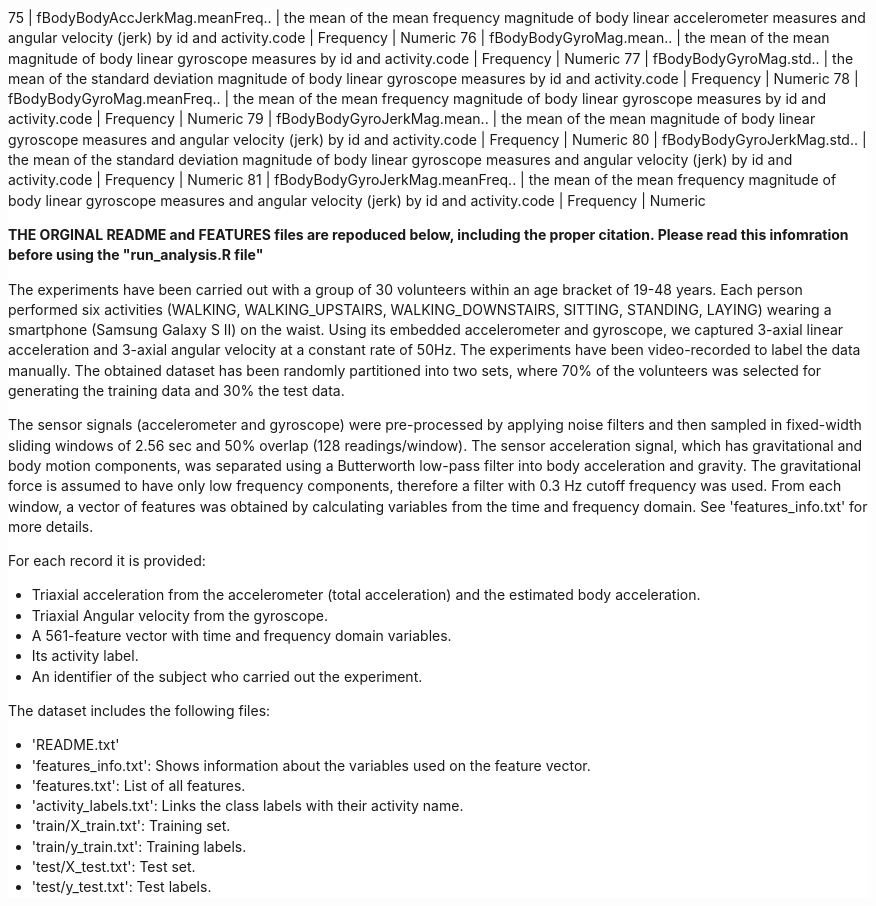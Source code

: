75	|	fBodyBodyAccJerkMag.meanFreq..	|	 the mean of the mean frequency magnitude of body linear accelerometer measures and angular velocity (jerk) by id and activity.code	|	Frequency	|	Numeric
76	|	fBodyBodyGyroMag.mean..	|	 the mean of the mean magnitude of body linear gyroscope measures by id and activity.code	|	Frequency	|	Numeric
77	|	fBodyBodyGyroMag.std..	|	 the mean of the standard deviation magnitude of body linear gyroscope measures by id and activity.code	|	Frequency	|	Numeric
78	|	fBodyBodyGyroMag.meanFreq..	|	 the mean of the mean frequency magnitude of body linear gyroscope measures by id and activity.code	|	Frequency	|	Numeric
79	|	fBodyBodyGyroJerkMag.mean..	|	 the mean of the mean magnitude of body linear gyroscope measures and angular velocity (jerk) by id and activity.code	|	Frequency	|	Numeric
80	|	fBodyBodyGyroJerkMag.std..	|	 the mean of the standard deviation magnitude of body linear gyroscope measures and angular velocity (jerk) by id and activity.code	|	Frequency	|	Numeric
81	|	fBodyBodyGyroJerkMag.meanFreq..	|	 the mean of the mean frequency magnitude of body linear gyroscope measures and angular velocity (jerk) by id and activity.code	|	Frequency	|	Numeric


**THE ORGINAL README and FEATURES files are repoduced below, including the proper citation. Please read this infomration before using the "run_analysis.R file"**


The experiments have been carried out with a group of 30 volunteers within an age bracket of 19-48 years. Each person performed six activities (WALKING, WALKING_UPSTAIRS, WALKING_DOWNSTAIRS, SITTING, STANDING, LAYING) wearing a smartphone (Samsung Galaxy S II) on the waist. Using its embedded accelerometer and gyroscope, we captured 3-axial linear acceleration and 3-axial angular velocity at a constant rate of 50Hz. The experiments have been video-recorded to label the data manually. The obtained dataset has been randomly partitioned into two sets, where 70% of the volunteers was selected for generating the training data and 30% the test data. 

The sensor signals (accelerometer and gyroscope) were pre-processed by applying noise filters and then sampled in fixed-width sliding windows of 2.56 sec and 50% overlap (128 readings/window). The sensor acceleration signal, which has gravitational and body motion components, was separated using a Butterworth low-pass filter into body acceleration and gravity. The gravitational force is assumed to have only low frequency components, therefore a filter with 0.3 Hz cutoff frequency was used. From each window, a vector of features was obtained by calculating variables from the time and frequency domain. See 'features_info.txt' for more details. 

For each record it is provided:

- Triaxial acceleration from the accelerometer (total acceleration) and the estimated body acceleration.
- Triaxial Angular velocity from the gyroscope. 
- A 561-feature vector with time and frequency domain variables. 
- Its activity label. 
- An identifier of the subject who carried out the experiment.

The dataset includes the following files:

- 'README.txt'
- 'features_info.txt': Shows information about the variables used on the feature vector.
- 'features.txt': List of all features.
- 'activity_labels.txt': Links the class labels with their activity name.
- 'train/X_train.txt': Training set.
- 'train/y_train.txt': Training labels.
- 'test/X_test.txt': Test set.
- 'test/y_test.txt': Test labels.
